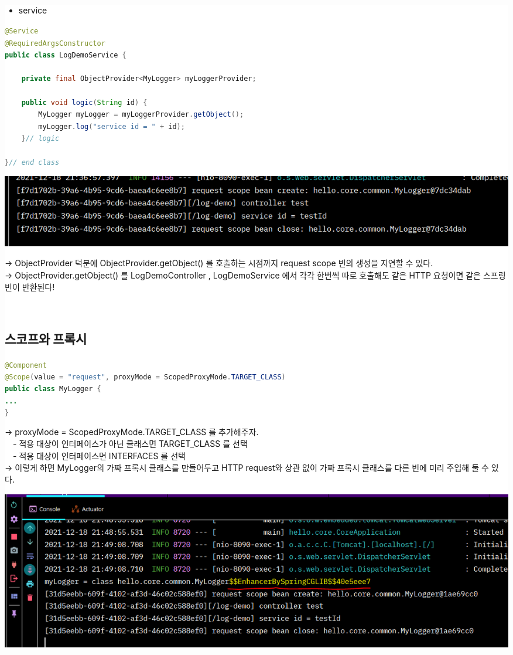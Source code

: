 - service

```java
@Service
@RequiredArgsConstructor
public class LogDemoService {

    private final ObjectProvider<MyLogger> myLoggerProvider;

    public void logic(String id) {
        MyLogger myLogger = myLoggerProvider.getObject();
        myLogger.log("service id = " + id);
    }// logic

}// end class
```

![spring_basic2_77.png](../img/spring_basic2_77.png)    

→ ObjectProvider 덕분에 ObjectProvider.getObject() 를 호출하는 시점까지 request scope 빈의 생성을 지연할 수 있다.      
→ ObjectProvider.getObject() 를 LogDemoController , LogDemoService 에서 각각 한번씩 따로 호출해도 같은 HTTP 요청이면 같은 스프링 빈이 반환된다!      

<br/>

## 스코프와 프록시

```java
@Component
@Scope(value = "request", proxyMode = ScopedProxyMode.TARGET_CLASS)
public class MyLogger {
...
}
```

→ proxyMode = ScopedProxyMode.TARGET_CLASS 를 추가해주자.      
　- 적용 대상이 인터페이스가 아닌 클래스면 TARGET_CLASS 를 선택     
　- 적용 대상이 인터페이스면 INTERFACES 를 선택     
→ 이렇게 하면 MyLogger의 가짜 프록시 클래스를 만들어두고 HTTP request와 상관 없이 가짜 프록시 클래스를 다른 빈에 미리 주입해 둘 수 있다.     

![spring_basic2_78.png](../img/spring_basic2_78.png)   
